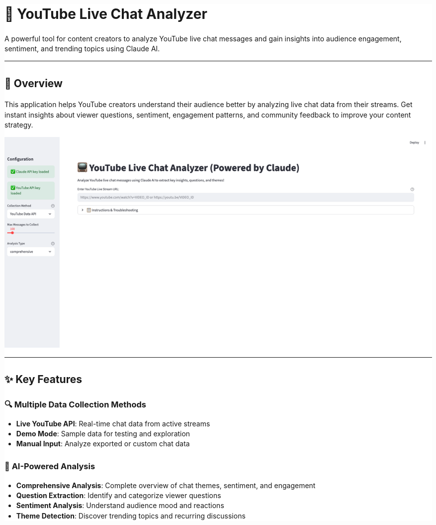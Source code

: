 # 💬 YouTube Live Chat Analyzer

A powerful tool for content creators to analyze YouTube live chat messages and gain insights into audience engagement, sentiment, and trending topics using Claude AI.

---

## 🎯 Overview

This application helps YouTube creators understand their audience better by analyzing live chat data from their streams. Get instant insights about viewer questions, sentiment, engagement patterns, and community feedback to improve your content strategy.

![alt text](image.png)

---

## ✨ Key Features

### 🔍 **Multiple Data Collection Methods**
- **Live YouTube API**: Real-time chat data from active streams
- **Demo Mode**: Sample data for testing and exploration
- **Manual Input**: Analyze exported or custom chat data

### 🤖 **AI-Powered Analysis**
- **Comprehensive Analysis**: Complete overview of chat themes, sentiment, and engagement
- **Question Extraction**: Identify and categorize viewer questions
- **Sentiment Analysis**: Understand audience mood and reactions
- **Theme Detection**: Discover trending topics and recurring discussions
